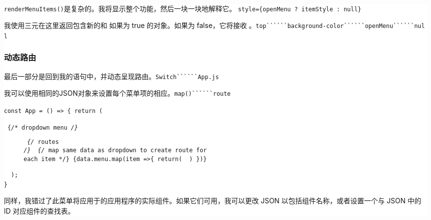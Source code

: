 ```renderMenuItems()```<font _mstmutation="1" _msthash="291200" _msttexthash="162067178">是复杂的。我将显示整个功能，然后一块一块地解释它。</font>
  <code>style={openMenu ? itemStyle : null}</code> 

<font _mstmutation="1" _msthash="293553" _msttexthash="261635426">我使用三元在这里返回包含新的和 如果为 true 的对象。如果为 false，它将接收 。</font>```top``````background-color``````openMenu``````null```

### [](#dynamic-routes)<font _mstmutation="1" _msthash="307710" _msttexthash="12632893">动态路由</font>

<font _mstmutation="1" _msthash="291447" _msttexthash="136178523">最后一部分是回到我的语句中，并动态呈现路由。</font>```Switch``````App.js```

<font _mstmutation="1" _msthash="291746" _msttexthash="156569634">我可以使用相同的JSON对象来设置每个菜单项的相应。</font>```map()``````route```

 <code>const App = () => {
  return (
    <BrowserRouter>
      <div className="App">
        {/* dropdown menu */}
        <Menu/>
        {/* routes */}
        <Switch>
          {/* map same data as dropdown to 
            create route for each item */}
          {data.menu.map(item =>{
            return(
              <Route key={item.id}
                exact path={item.route} 
                component={null} />
            )
          })}
        </Switch>
      </div>
    </BrowserRouter>
  );
}</code> 

同样，我错过了此菜单将应用于的应用程序的实际组件。如果它们可用，我可以更改 JSON 以包括组件名称，或者设置一个与 JSON 中的 ID 对应组件的查找表。

